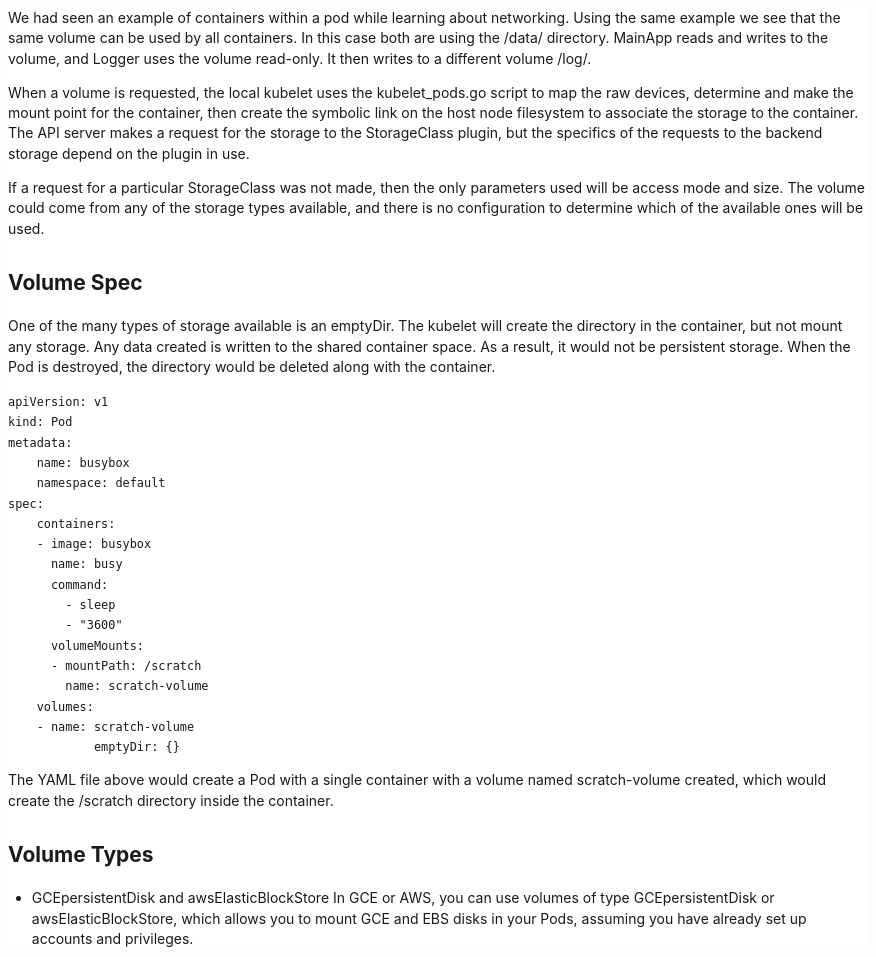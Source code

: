 We had seen an example of containers within a pod while learning about networking. Using the same example we see that the same volume can be used by all containers. In this case both are using the /data/ directory. MainApp reads and writes to the volume, and Logger uses the volume read-only. It then writes to a different volume /log/.

When a volume is requested, the local kubelet uses the kubelet_pods.go script to map the raw devices, determine and make the mount point for the container, then create the symbolic link on the host node filesystem to associate the storage to the container. The API server makes a request for the storage to the StorageClass plugin, but the specifics of the requests to the backend storage depend on the plugin in use.

If a request for a particular StorageClass was not made, then the only parameters used will be access mode and size. The volume could come from any of the storage types available, and there is no configuration to determine which of the available ones will be used.

## Volume Spec

One of the many types of storage available is an emptyDir. The kubelet will create the directory in the container, but not mount any storage. Any data created is written to the shared container space. As a result, it would not be persistent storage. When the Pod is destroyed, the directory would be deleted along with the container.

```
apiVersion: v1
kind: Pod
metadata:
    name: busybox
    namespace: default
spec:
    containers:
    - image: busybox
      name: busy
      command:
        - sleep
        - "3600"
      volumeMounts:
      - mountPath: /scratch
        name: scratch-volume
    volumes:
    - name: scratch-volume
            emptyDir: {}
```

The YAML file above would create a Pod with a single container with a volume named scratch-volume created, which would create the /scratch directory inside the container.

## Volume Types

- GCEpersistentDisk and awsElasticBlockStore
  In GCE or AWS, you can use volumes of type GCEpersistentDisk or awsElasticBlockStore, which allows you to mount GCE and EBS disks in your Pods, assuming you have already set up accounts and privileges.
